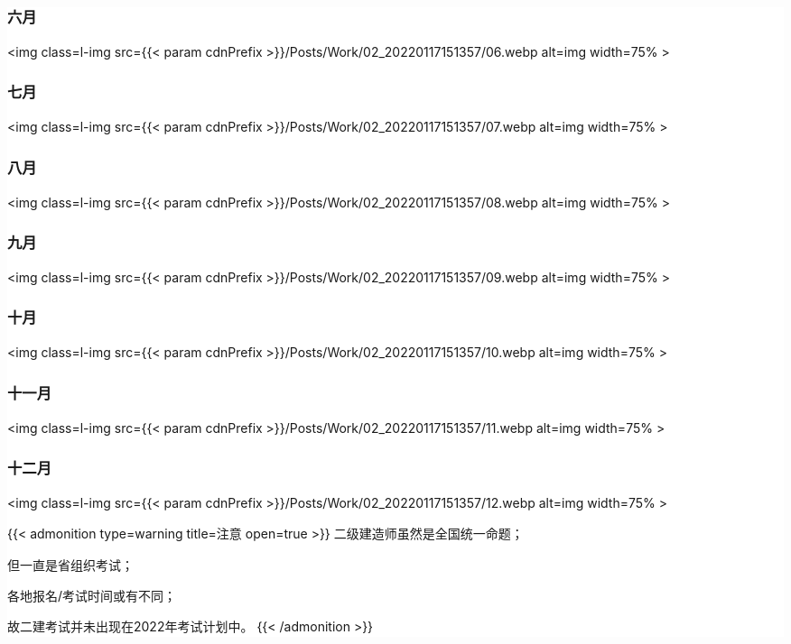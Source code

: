 ### 六月

<img class=l-img src={{< param cdnPrefix >}}/Posts/Work/02_20220117151357/06.webp alt=img width=75% >

### 七月

<img class=l-img src={{< param cdnPrefix >}}/Posts/Work/02_20220117151357/07.webp alt=img width=75% >

### 八月

<img class=l-img src={{< param cdnPrefix >}}/Posts/Work/02_20220117151357/08.webp alt=img width=75% >

### 九月

<img class=l-img src={{< param cdnPrefix >}}/Posts/Work/02_20220117151357/09.webp alt=img width=75% >

### 十月

<img class=l-img src={{< param cdnPrefix >}}/Posts/Work/02_20220117151357/10.webp alt=img width=75% >

### 十一月

<img class=l-img src={{< param cdnPrefix >}}/Posts/Work/02_20220117151357/11.webp alt=img width=75% >

### 十二月

<img class=l-img src={{< param cdnPrefix >}}/Posts/Work/02_20220117151357/12.webp alt=img width=75% >

{{< admonition type=warning title=注意 open=true >}}
二级建造师虽然是全国统一命题；

但一直是省组织考试；

各地报名/考试时间或有不同；

故二建考试并未出现在2022年考试计划中。
{{< /admonition >}}
